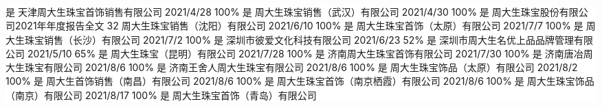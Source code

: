 是
天津周大生珠宝首饰销售有限公司
2021/4/28
100%
是
周大生珠宝销售（武汉）有限公司
2021/4/30
100%
是
周大生珠宝股份有限公司2021年年度报告全文
32
周大生珠宝销售（沈阳）有限公司
2021/6/10
100%
是
周大生珠宝首饰（太原）有限公司
2021/7/7
100%
是
周大生珠宝销售（长沙）有限公司
2021/7/2
100%
是
深圳市彼爱文化科技有限公司
2021/6/23
52%
是
深圳市周大生名优上品品牌管理有限公司
2021/5/10
65%
是
周大生珠宝（昆明）有限公司
2021/7/28
100%
是
济南周大生珠宝首饰有限公司
2021/7/30
100%
是
济南唐冶周大生珠宝有限公司
2021/8/6
100%
是
济南王舍人周大生珠宝有限公司
2021/8/6
100%
是
周大生珠宝饰品（太原）有限公司
2021/8/2
100%
是
周大生首饰销售（南昌）有限公司
2021/8/6
100%
是
周大生珠宝首饰（南京栖霞）有限公司
2021/8/6
100%
是
周大生珠宝饰品（南京）有限公司
2021/8/17
100%
是
周大生珠宝首饰（青岛）有限公司